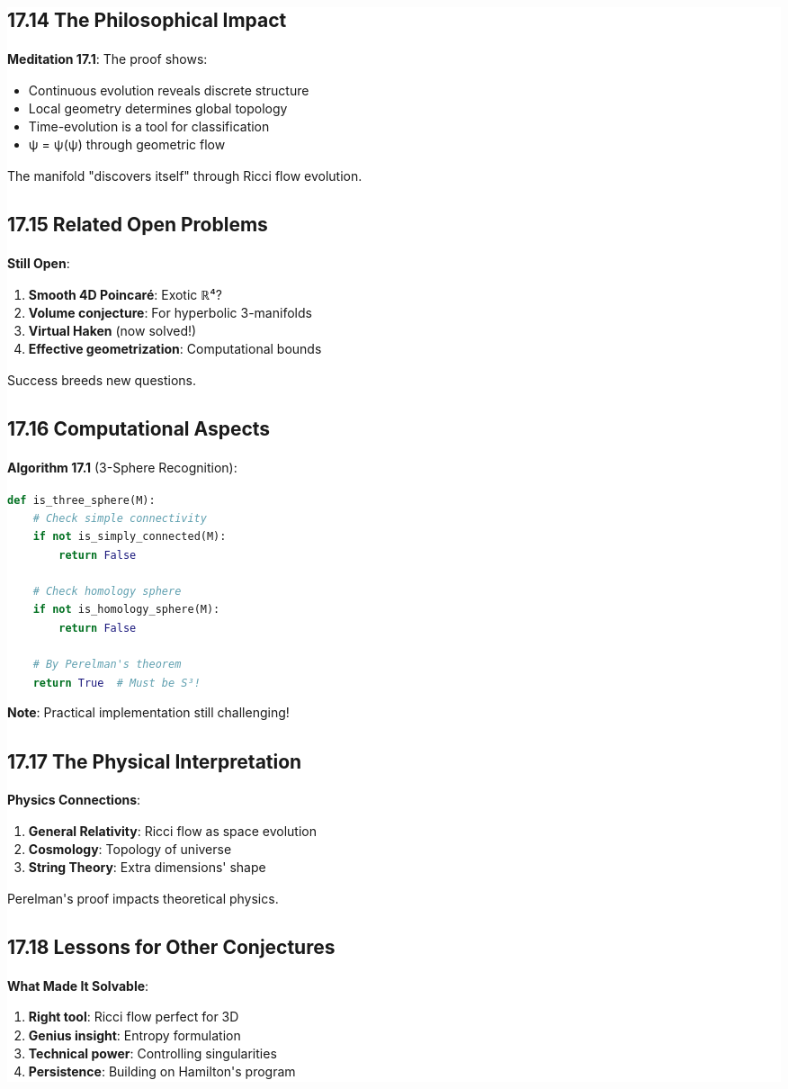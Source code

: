 ## 17.14 The Philosophical Impact

**Meditation 17.1**: The proof shows:
- Continuous evolution reveals discrete structure
- Local geometry determines global topology
- Time-evolution is a tool for classification
- ψ = ψ(ψ) through geometric flow

The manifold "discovers itself" through Ricci flow evolution.

## 17.15 Related Open Problems

**Still Open**:
1. **Smooth 4D Poincaré**: Exotic ℝ⁴?
2. **Volume conjecture**: For hyperbolic 3-manifolds
3. **Virtual Haken** (now solved!)
4. **Effective geometrization**: Computational bounds

Success breeds new questions.

## 17.16 Computational Aspects

**Algorithm 17.1** (3-Sphere Recognition):
```python
def is_three_sphere(M):
    # Check simple connectivity
    if not is_simply_connected(M):
        return False
    
    # Check homology sphere
    if not is_homology_sphere(M):
        return False
    
    # By Perelman's theorem
    return True  # Must be S³!
```

**Note**: Practical implementation still challenging!

## 17.17 The Physical Interpretation

**Physics Connections**:
1. **General Relativity**: Ricci flow as space evolution
2. **Cosmology**: Topology of universe
3. **String Theory**: Extra dimensions' shape

Perelman's proof impacts theoretical physics.

## 17.18 Lessons for Other Conjectures

**What Made It Solvable**:
1. **Right tool**: Ricci flow perfect for 3D
2. **Genius insight**: Entropy formulation
3. **Technical power**: Controlling singularities
4. **Persistence**: Building on Hamilton's program
